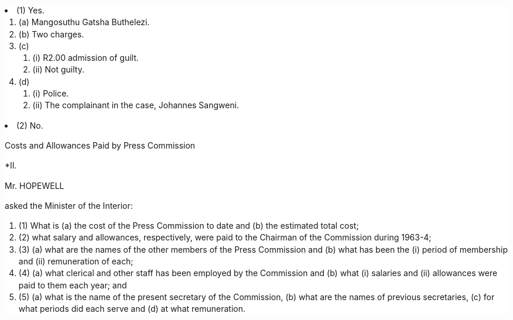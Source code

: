 <li>(1) Yes.

<ol>

<li>(a) Mangosuthu Gatsha Buthelezi.</li>

<li>(b) Two charges.</li>

<li>(c)

<ol>

<li>(i) R2.00 admission of guilt.</li>

<li>(ii) Not guilty.</li>

</ol></li>

<li>(d)

<ol>

<li>(i) Police.</li>

<li>(ii) The complainant in the case, Johannes Sangweni.</li>

</ol></li>

</ol></li>

<li>(2) No.</li></ol>

</answer>

</oralStatements>

<oralStatements>

<heading>Costs and Allowances Paid by Press Commission</heading>

<question by="#hopewell" to="#minister_of_the_interior">

<num>*II.</num>

<from>Mr. HOPEWELL</from>

<p>asked the Minister of the Interior:</p>

<ol>

<li>(1) What is (a) the cost of the Press Commission to date and (b) the estimated total cost;</li>

<li>(2) what salary and allowances, respectively, were paid to the Chairman of the Commission during 1963-4;</li>

<li>(3) (a) what are the names of the other members of the Press Commission and (b) what has been the (i) period of membership and (ii) remuneration of each;</li>

<li>(4) (a) what clerical and other staff has been employed by the Commission and (b) what (i) salaries and (ii) allowances were paid to them each year; and</li>

<li>(5) (a) what is the name of the present secretary of the Commission, (b) what are the names of previous secretaries, (c) for what periods did each serve and (d) at what remuneration.</li>

</ol>
